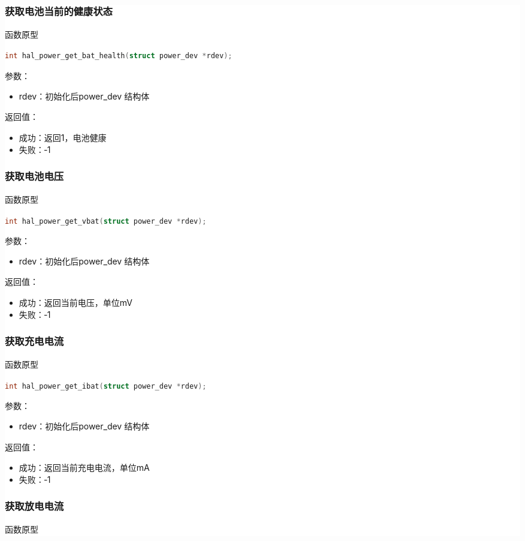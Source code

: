 

### 获取电池当前的健康状态

函数原型

```c
int hal_power_get_bat_health(struct power_dev *rdev);
```

参数：

- rdev：初始化后power_dev 结构体

返回值：

- 成功：返回1，电池健康
- 失败：‑1



### 获取电池电压

函数原型

```c
int hal_power_get_vbat(struct power_dev *rdev);
```

参数：

- rdev：初始化后power_dev 结构体

返回值：

- 成功：返回当前电压，单位mV
- 失败：‑1



### 获取充电电流

函数原型

```c
int hal_power_get_ibat(struct power_dev *rdev);
```

参数：

- rdev：初始化后power_dev 结构体

返回值：

- 成功：返回当前充电电流，单位mA
- 失败：‑1



### 获取放电电流

函数原型
